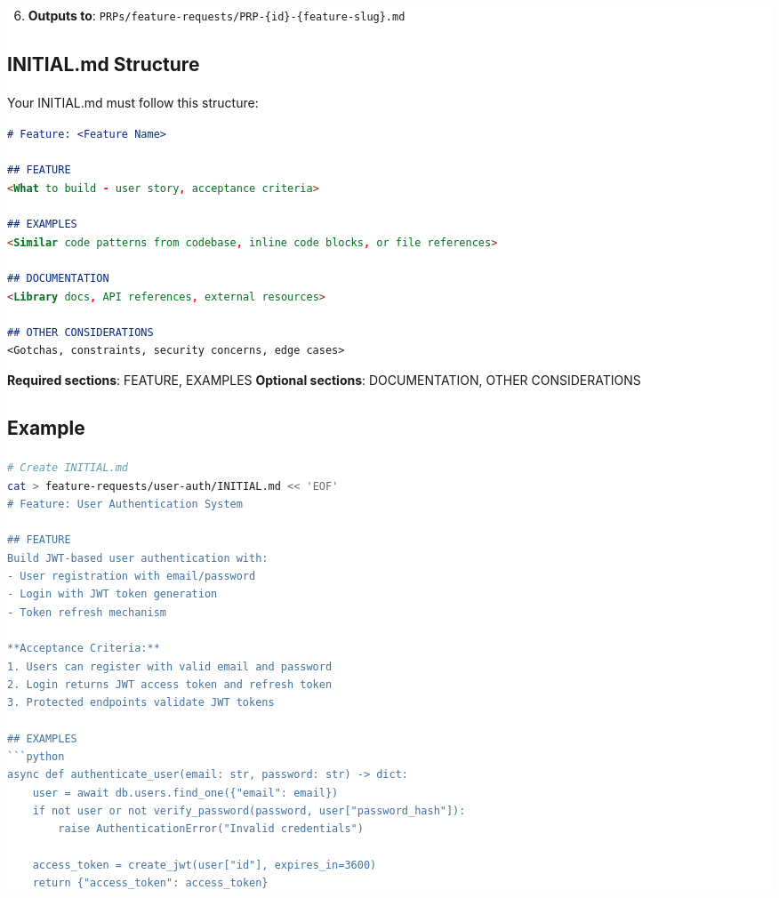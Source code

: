 6. **Outputs to**: `PRPs/feature-requests/PRP-{id}-{feature-slug}.md`

## INITIAL.md Structure

Your INITIAL.md must follow this structure:

```markdown
# Feature: <Feature Name>

## FEATURE
<What to build - user story, acceptance criteria>

## EXAMPLES
<Similar code patterns from codebase, inline code blocks, or file references>

## DOCUMENTATION
<Library docs, API references, external resources>

## OTHER CONSIDERATIONS
<Gotchas, constraints, security concerns, edge cases>
```

**Required sections**: FEATURE, EXAMPLES
**Optional sections**: DOCUMENTATION, OTHER CONSIDERATIONS

## Example

```bash
# Create INITIAL.md
cat > feature-requests/user-auth/INITIAL.md << 'EOF'
# Feature: User Authentication System

## FEATURE
Build JWT-based user authentication with:
- User registration with email/password
- Login with JWT token generation
- Token refresh mechanism

**Acceptance Criteria:**
1. Users can register with valid email and password
2. Login returns JWT access token and refresh token
3. Protected endpoints validate JWT tokens

## EXAMPLES
```python
async def authenticate_user(email: str, password: str) -> dict:
    user = await db.users.find_one({"email": email})
    if not user or not verify_password(password, user["password_hash"]):
        raise AuthenticationError("Invalid credentials")

    access_token = create_jwt(user["id"], expires_in=3600)
    return {"access_token": access_token}
```
